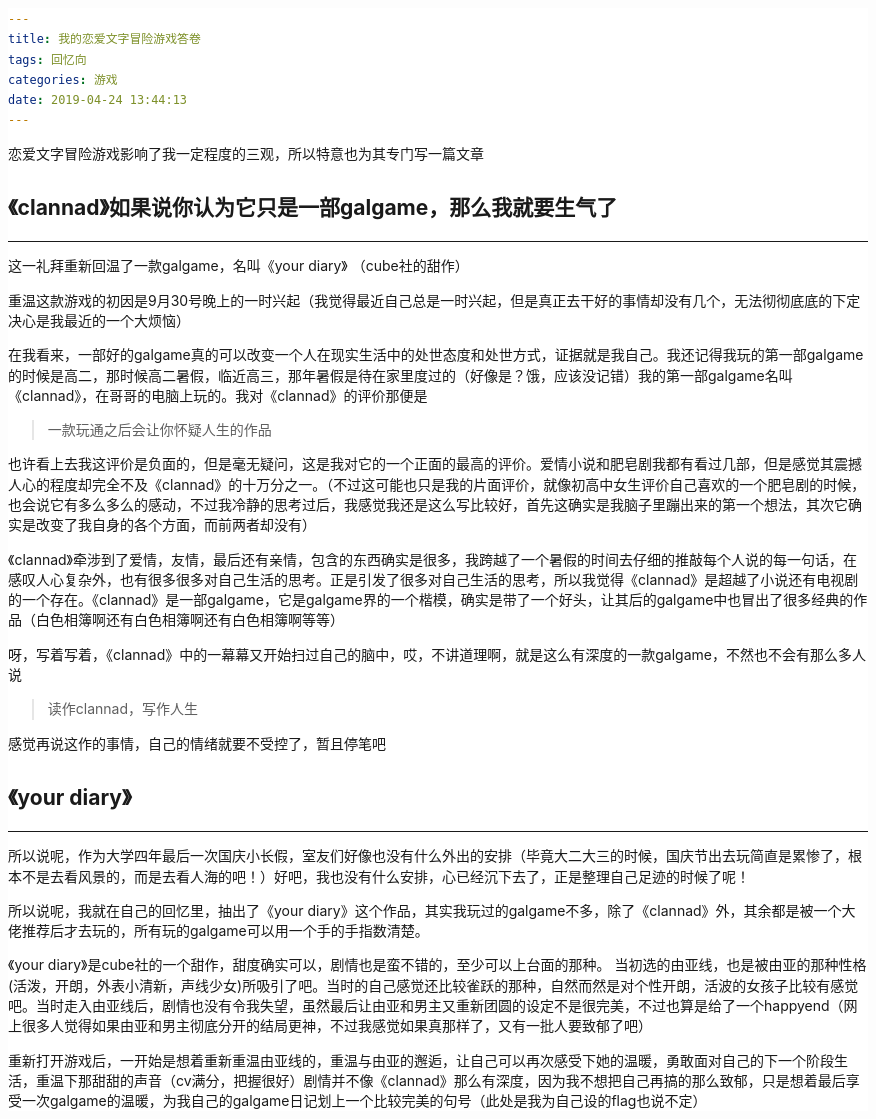 ```yaml
---
title: 我的恋爱文字冒险游戏答卷
tags: 回忆向
categories: 游戏
date: 2019-04-24 13:44:13
---
```



<iframe frameborder="no" border="0" marginwidth="0" marginheight="0" width=330 height=86 src="http://music.163.com/outchain/player?type=2&id=4922735&auto=1&height=66"></iframe>

恋爱文字冒险游戏影响了我一定程度的三观，所以特意也为其专门写一篇文章


## 《clannad》如果说你认为它只是一部galgame，那么我就要生气了
---

这一礼拜重新回温了一款galgame，名叫《your diary》 （cube社的甜作）

重温这款游戏的初因是9月30号晚上的一时兴起（我觉得最近自己总是一时兴起，但是真正去干好的事情却没有几个，无法彻彻底底的下定决心是我最近的一个大烦恼）

在我看来，一部好的galgame真的可以改变一个人在现实生活中的处世态度和处世方式，证据就是我自己。我还记得我玩的第一部galgame的时候是高二，那时候高二暑假，临近高三，那年暑假是待在家里度过的（好像是？饿，应该没记错）我的第一部galgame名叫《clannad》，在哥哥的电脑上玩的。我对《clannad》的评价那便是

>一款玩通之后会让你怀疑人生的作品

也许看上去我这评价是负面的，但是毫无疑问，这是我对它的一个正面的最高的评价。爱情小说和肥皂剧我都有看过几部，但是感觉其震撼人心的程度却完全不及《clannad》的十万分之一。（不过这可能也只是我的片面评价，就像初高中女生评价自己喜欢的一个肥皂剧的时候，也会说它有多么多么的感动，不过我冷静的思考过后，我感觉我还是这么写比较好，首先这确实是我脑子里蹦出来的第一个想法，其次它确实是改变了我自身的各个方面，而前两者却没有）

《clannad》牵涉到了爱情，友情，最后还有亲情，包含的东西确实是很多，我跨越了一个暑假的时间去仔细的推敲每个人说的每一句话，在感叹人心复杂外，也有很多很多对自己生活的思考。正是引发了很多对自己生活的思考，所以我觉得《clannad》是超越了小说还有电视剧的一个存在。《clannad》是一部galgame，它是galgame界的一个楷模，确实是带了一个好头，让其后的galgame中也冒出了很多经典的作品（白色相簿啊还有白色相簿啊还有白色相簿啊等等）

呀，写着写着，《clannad》中的一幕幕又开始扫过自己的脑中，哎，不讲道理啊，就是这么有深度的一款galgame，不然也不会有那么多人说

>读作clannad，写作人生

感觉再说这作的事情，自己的情绪就要不受控了，暂且停笔吧

## 《your diary》
---

所以说呢，作为大学四年最后一次国庆小长假，室友们好像也没有什么外出的安排（毕竟大二大三的时候，国庆节出去玩简直是累惨了，根本不是去看风景的，而是去看人海的吧！）好吧，我也没有什么安排，心已经沉下去了，正是整理自己足迹的时候了呢！

所以说呢，我就在自己的回忆里，抽出了《your diary》这个作品，其实我玩过的galgame不多，除了《clannad》外，其余都是被一个大佬推荐后才去玩的，所有玩的galgame可以用一个手的手指数清楚。

《your diary》是cube社的一个甜作，甜度确实可以，剧情也是蛮不错的，至少可以上台面的那种。
当初选的由亚线，也是被由亚的那种性格(活泼，开朗，外表小清新，声线少女)所吸引了吧。当时的自己感觉还比较雀跃的那种，自然而然是对个性开朗，活波的女孩子比较有感觉吧。当时走入由亚线后，剧情也没有令我失望，虽然最后让由亚和男主又重新团圆的设定不是很完美，不过也算是给了一个happyend（网上很多人觉得如果由亚和男主彻底分开的结局更神，不过我感觉如果真那样了，又有一批人要致郁了吧）

重新打开游戏后，一开始是想着重新重温由亚线的，重温与由亚的邂逅，让自己可以再次感受下她的温暖，勇敢面对自己的下一个阶段生活，重温下那甜甜的声音（cv满分，把握很好）剧情并不像《clannad》那么有深度，因为我不想把自己再搞的那么致郁，只是想着最后享受一次galgame的温暖，为我自己的galgame日记划上一个比较完美的句号（此处是我为自己设的flag也说不定）
